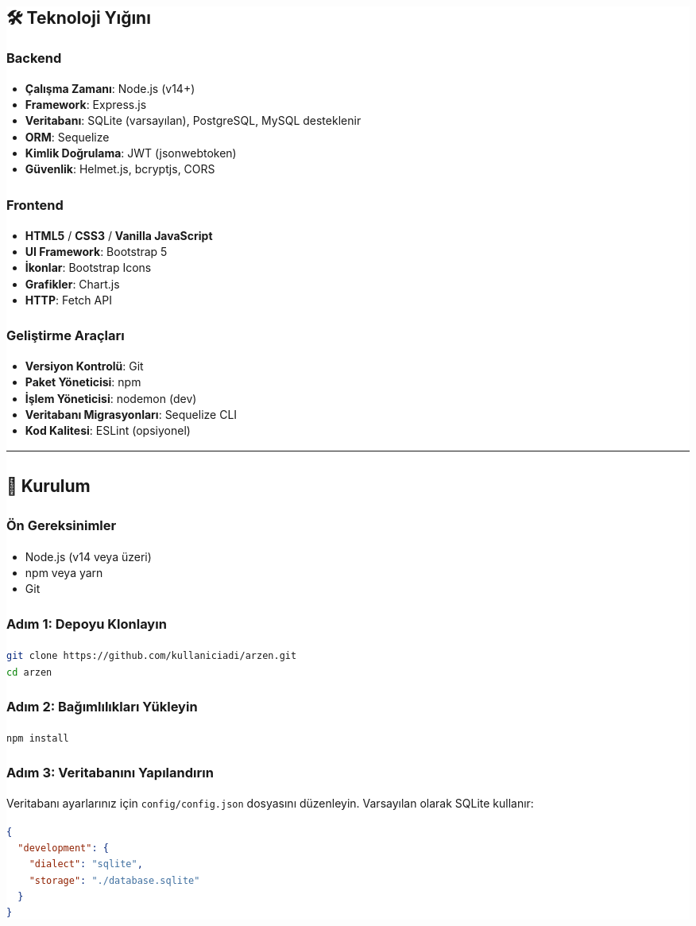 
## 🛠️ Teknoloji Yığını

### Backend
- **Çalışma Zamanı**: Node.js (v14+)
- **Framework**: Express.js
- **Veritabanı**: SQLite (varsayılan), PostgreSQL, MySQL desteklenir
- **ORM**: Sequelize
- **Kimlik Doğrulama**: JWT (jsonwebtoken)
- **Güvenlik**: Helmet.js, bcryptjs, CORS

### Frontend
- **HTML5** / **CSS3** / **Vanilla JavaScript**
- **UI Framework**: Bootstrap 5
- **İkonlar**: Bootstrap Icons
- **Grafikler**: Chart.js
- **HTTP**: Fetch API

### Geliştirme Araçları
- **Versiyon Kontrolü**: Git
- **Paket Yöneticisi**: npm
- **İşlem Yöneticisi**: nodemon (dev)
- **Veritabanı Migrasyonları**: Sequelize CLI
- **Kod Kalitesi**: ESLint (opsiyonel)

---

## 🚀 Kurulum

### Ön Gereksinimler
- Node.js (v14 veya üzeri)
- npm veya yarn
- Git

### Adım 1: Depoyu Klonlayın
```bash
git clone https://github.com/kullaniciadi/arzen.git
cd arzen
```

### Adım 2: Bağımlılıkları Yükleyin
```bash
npm install
```

### Adım 3: Veritabanını Yapılandırın
Veritabanı ayarlarınız için `config/config.json` dosyasını düzenleyin. Varsayılan olarak SQLite kullanır:

```json
{
  "development": {
    "dialect": "sqlite",
    "storage": "./database.sqlite"
  }
}
```
